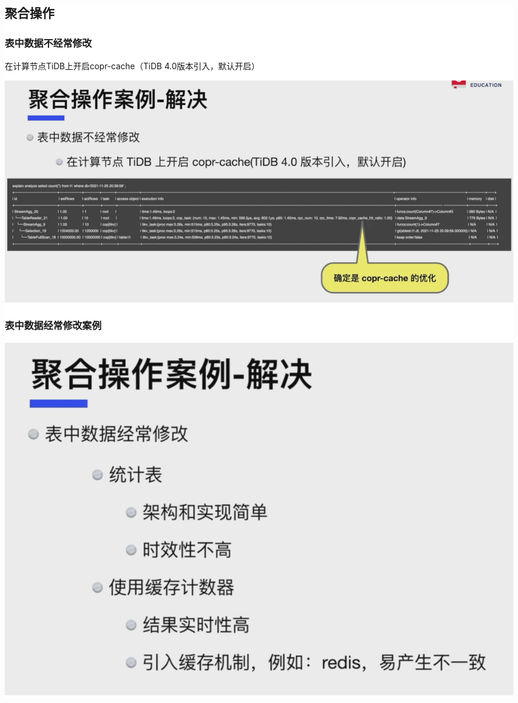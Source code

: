 ## 聚合操作

### 表中数据不经常修改

在计算节点TiDB上开启copr-cache（TiDB 4.0版本引入，默认开启）

![image-20240108224803858](1-TiDB性能优化.assets/image-20240108224803858.png)

### 表中数据经常修改案例

![image-20240108223357016](1-TiDB性能优化.assets/image-20240108223357016.png)
